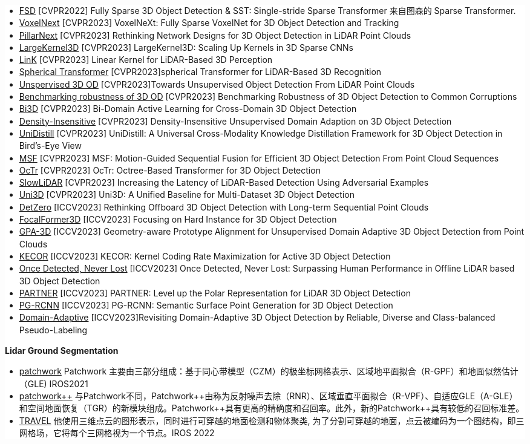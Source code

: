   - [FSD](https://github.com/TuSimple/SST) [CVPR2022] Fully Sparse 3D Object Detection & SST: Single-stride Sparse Transformer 来自图森的 Sparse Transformer. 
  - [VoxelNext](https://cvpr2023.thecvf.com/virtual/2023/poster/22493) [CVPR2023] VoxelNeXt: Fully Sparse VoxelNet for 3D Object Detection and Tracking
  - [PillarNext](https://cvpr2023.thecvf.com/virtual/2023/poster/21961) [CVPR2023] Rethinking Network Designs for 3D Object Detection in LiDAR Point Clouds
  - [LargeKernel3D](https://cvpr2023.thecvf.com/virtual/2023/poster/22447) [CVPR2023] LargeKernel3D: Scaling Up Kernels in 3D Sparse CNNs
  - [LinK](https://cvpr2023.thecvf.com/virtual/2023/poster/22454) [CVPR2023] Linear Kernel for LiDAR-Based 3D Perception
  - [Spherical Transformer](https://cvpr2023.thecvf.com/virtual/2023/poster/22665) [CVPR2023]spherical Transformer for LiDAR-Based 3D Recognition
  - [Unspervised 3D OD](https://cvpr2023.thecvf.com/virtual/2023/poster/22263) [CVPR2023]Towards Unsupervised Object Detection From LiDAR Point Clouds
  - [Benchmarking robustness of 3D OD](https://cvpr2023.thecvf.com/virtual/2023/poster/22236) [CVPR2023] Benchmarking Robustness of 3D Object Detection to Common Corruptions
  - [Bi3D](https://cvpr2023.thecvf.com/virtual/2023/poster/21758) [CVPR2023] Bi-Domain Active Learning for Cross-Domain 3D Object Detection
  - [Density-Insensitive](https://cvpr2023.thecvf.com/virtual/2023/poster/21626) [CVPR2023] Density-Insensitive Unsupervised Domain Adaption on 3D Object Detection
  - [UniDistill](https://cvpr2023.thecvf.com/virtual/2023/poster/22863) [CVPR2023] UniDistill: A Universal Cross-Modality Knowledge Distillation Framework for 3D Object Detection in Bird’s-Eye View
  - [MSF](https://cvpr2023.thecvf.com/virtual/2023/poster/23069) [CVPR2023] MSF: Motion-Guided Sequential Fusion for Efficient 3D Object Detection From Point Cloud Sequences
  - [OcTr](https://cvpr2023.thecvf.com/virtual/2023/poster/22293) [CVPR2023] OcTr: Octree-Based Transformer for 3D Object Detection
  - [SlowLiDAR](https://cvpr2023.thecvf.com/virtual/2023/poster/21242) [CVPR2023] Increasing the Latency of LiDAR-Based Detection Using Adversarial Examples
  - [Uni3D](https://cvpr2023.thecvf.com/virtual/2023/poster/21959) [CVPR2023] Uni3D: A Unified Baseline for Multi-Dataset 3D Object Detection
  - [DetZero](https://arxiv.org/abs/2306.06023) [ICCV2023] Rethinking Offboard 3D Object Detection with Long-term Sequential Point Clouds
  - [FocalFormer3D](https://arxiv.org/abs/2308.04556) [ICCV2023] Focusing on Hard Instance for 3D Object Detection
  - [GPA-3D](https://arxiv.org/abs/2308.08140) [ICCV2023] Geometry-aware Prototype Alignment for Unsupervised Domain Adaptive 3D Object Detection from Point Clouds
  - [KECOR](https://arxiv.org/abs/2307.07942) [ICCV2023] KECOR: Kernel Coding Rate Maximization for Active 3D Object Detection
  - [Once Detected, Never Lost](https://arxiv.org/abs/2304.12315) [ICCV2023] Once Detected, Never Lost: Surpassing Human Performance in Offline LiDAR based 3D Object Detection
  - [PARTNER](https://arxiv.org/abs/2308.03982) [ICCV2023] PARTNER: Level up the Polar Representation for LiDAR 3D Object Detection
  - [PG-RCNN](https://arxiv.org/abs/2307.12637) [ICCV2023] PG-RCNN: Semantic Surface Point Generation for 3D Object Detection
  - [Domain-Adaptive](https://arxiv.org/abs/2307.07944) [ICCV2023]Revisiting Domain-Adaptive 3D Object Detection by Reliable, Diverse and Class-balanced Pseudo-Labeling
    
  **Lidar Ground Segmentation**
  - [patchwork](https://github.com/LimHyungTae/patchwork) Patchwork 主要由三部分组成：基于同心带模型（CZM）的极坐标网格表示、区域地平面拟合（R-GPF）和地面似然估计（GLE) IROS2021
  - [patchwork++](https://github.com/url-kaist/patchwork-plusplus) 与Patchwork不同，Patchwork++由称为反射噪声去除（RNR）、区域垂直平面拟合（R-VPF）、自适应GLE（A-GLE）和空间地面恢复（TGR）的新模块组成。Patchwork++具有更高的精确度和召回率。此外，新的Patchwork++具有较低的召回标准差。
  - [TRAVEL](https://github.com/url-kaist/TRAVEL.git) 他使用三维点云的图形表示，同时进行可穿越的地面检测和物体聚类, 为了分割可穿越的地面，点云被编码为一个图结构，即三网格场，它将每个三网格视为一个节点。IROS 2022
